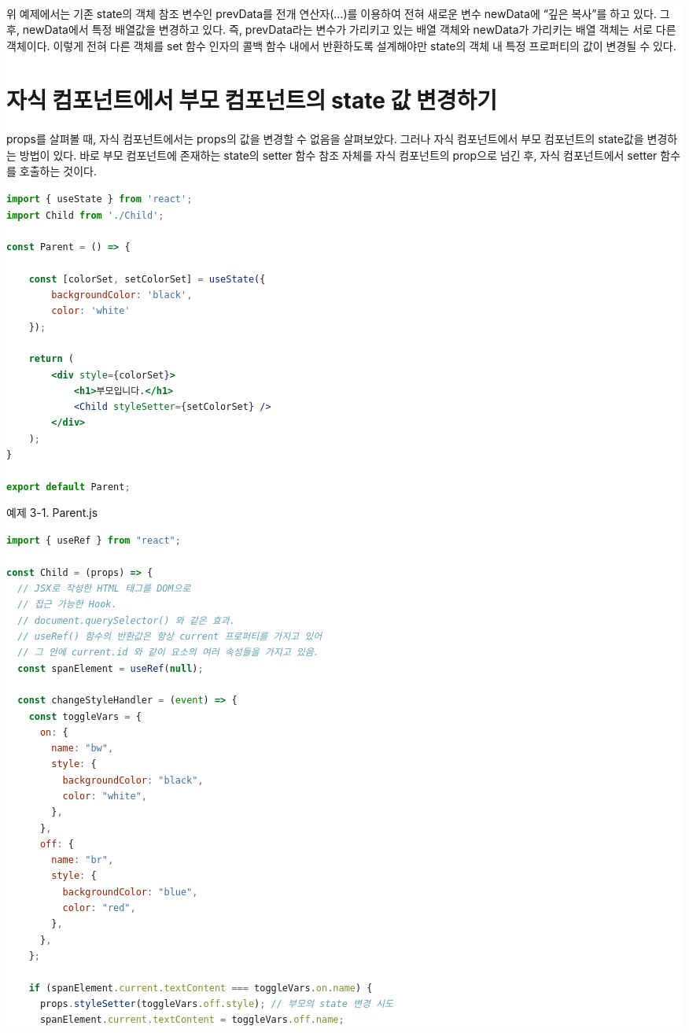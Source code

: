 위 예제에서는 기존 state의 객체 참조 변수인 prevData를 전개 연산자(…)를 이용하여 전혀 새로운 변수 newData에 “깊은 복사”를 하고 있다. 그 후, newData에서 특정 배열값을 변경하고 있다. 즉, prevData라는 변수가 가리키고 있는 배열 객체와 newData가 가리키는 배열 객체는 서로 다른 객체이다. 이렇게 전혀 다른 객체를 set 함수 인자의 콜백 함수 내에서 반환하도록 설계해야만 state의 객체 내 특정 프로퍼티의 값이 변경될 수 있다. 

# 자식 컴포넌트에서 부모 컴포넌트의 state 값 변경하기

props를 살펴볼 때, 자식 컴포넌트에서는 props의 값을 변경할 수 없음을 살펴보았다. 그러나 자식 컴포넌트에서 부모 컴포넌트의 state값을 변경하는 방법이 있다. 바로 부모 컴포넌트에 존재하는 state의 setter 함수 참조 자체를 자식 컴포넌트의 prop으로 넘긴 후, 자식 컴포넌트에서 setter 함수를 호출하는 것이다. 

```jsx
import { useState } from 'react';
import Child from './Child';

const Parent = () => {

    const [colorSet, setColorSet] = useState({
        backgroundColor: 'black',
        color: 'white'
    });

    return (
        <div style={colorSet}>
            <h1>부모입니다.</h1>
            <Child styleSetter={setColorSet} />
        </div>
    );
}

export default Parent;
```

예제 3-1. Parent.js

```jsx
import { useRef } from "react";

const Child = (props) => {
  // JSX로 작성한 HTML 태그를 DOM으로
  // 접근 가능한 Hook.
  // document.querySelector() 와 같은 효과.
  // useRef() 함수의 반환값은 항상 current 프로퍼티를 가지고 있어
  // 그 안에 current.id 와 같이 요소의 여러 속성들을 가지고 있음.
  const spanElement = useRef(null);

  const changeStyleHandler = (event) => {
    const toggleVars = {
      on: {
        name: "bw",
        style: {
          backgroundColor: "black",
          color: "white",
        },
      },
      off: {
        name: "br",
        style: {
          backgroundColor: "blue",
          color: "red",
        },
      },
    };

    if (spanElement.current.textContent === toggleVars.on.name) {
      props.styleSetter(toggleVars.off.style); // 부모의 state 변경 시도
      spanElement.current.textContent = toggleVars.off.name;
```